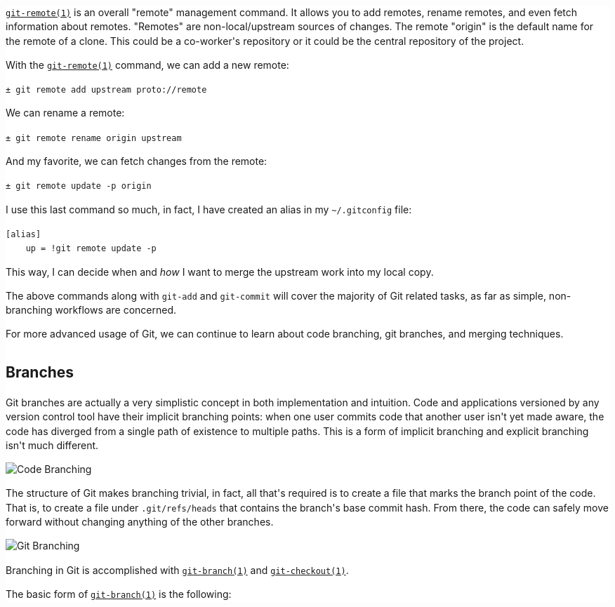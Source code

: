 [`git-remote(1)`][17] is an overall "remote" management command. It allows you
to add remotes, rename remotes, and even fetch information about remotes.
"Remotes" are non-local/upstream sources of changes. The remote "origin" is the
default name for the remote of a clone. This could be a co-worker's repository
or it could be the central repository of the project.

With the [`git-remote(1)`][17] command, we can add a new remote:

    ± git remote add upstream proto://remote

We can rename a remote:

    ± git remote rename origin upstream

And my favorite, we can fetch changes from the remote:

    ± git remote update -p origin

I use this last command so much, in fact, I have created an alias in my
`~/.gitconfig` file:

    [alias]
        up = !git remote update -p

This way, I can decide when and _how_ I want to merge the upstream work into my
local copy.

The above commands along with `git-add` and `git-commit` will cover the
majority of Git related tasks, as far as simple, non-branching workflows are
concerned.

For more advanced usage of Git, we can continue to learn about code branching,
git branches, and merging techniques.

## Branches ##

Git branches are actually a very simplistic concept in both implementation and
intuition. Code and applications versioned by any version control tool have
their implicit branching points: when one user commits code that another user
isn't yet made aware, the code has diverged from a single path of existence to
multiple paths. This is a form of implicit branching and explicit branching
isn't much different.

![Code Branching][code-branching]

The structure of Git makes branching trivial, in fact, all that's required is
to create a file that marks the branch point of the code. That is, to create a
file under `.git/refs/heads` that contains the branch's base commit hash. From
there, the code can safely move forward without changing anything of the other
branches.

![Git Branching][git-branching-1]

Branching in Git is accomplished with [`git-branch(1)`][20] and
[`git-checkout(1)`][21].

The basic form of [`git-branch(1)`][20] is the following:


[1]: http://git-scm.com/
[2]: http://git-scm.com/book/en/v2
[3]: https://en.wikipedia.org/wiki/Zlib
[4]: https://www.kernel.org/pub/software/scm/git/docs/git-init.html
[5]: https://www.kernel.org/pub/software/scm/git/docs/git-hash-object.html
[6]: https://www.kernel.org/pub/software/scm/git/docs/git-update-index.html
[7]: https://www.kernel.org/pub/software/scm/git/docs/git-write-tree.html
[8]: https://www.kernel.org/pub/software/scm/git/docs/git-commit-tree.html
[9]: https://www.kernel.org/pub/software/scm/git/docs/git-update-ref.html
[10]: https://www.kernel.org/pub/software/scm/git/docs/git-add.html
[11]: https://www.kernel.org/pub/software/scm/git/docs/git-commit.html
[12]: https://www.kernel.org/pub/software/scm/git/docs/git-clone.html
[13]: https://www.kernel.org/pub/software/scm/git/docs/git-status.html
[14]: https://www.kernel.org/pub/software/scm/git/docs/git-log.html
[15]: https://www.kernel.org/pub/software/scm/git/docs/git-pull.html
[16]: https://www.kernel.org/pub/software/scm/git/docs/git-push.html
[17]: https://www.kernel.org/pub/software/scm/git/docs/git-remote.html
[18]: https://www.kernel.org/pub/software/scm/git/docs/git-fetch.html
[19]: http://stackoverflow.com/questions/15316601/in-what-cases-could-git-pull-be-harmful#15316602
[20]: https://www.kernel.org/pub/software/scm/git/docs/git-branch.html
[21]: https://www.kernel.org/pub/software/scm/git/docs/git-checkout.html
[22]: https://www.kernel.org/pub/software/scm/git/docs/git-merge.html
[23]: https://kennyballou.com/git-in-reverse.pdf
[code-branching]: https://kennyballou.com/media/code-branching.png
[git-branching-1]: https://kennyballou.com/media/git-branching-1.png
[git-commit-1]: https://kennyballou.com/media/git-commit-1.png
[git-ff-merge-1]: https://kennyballou.com/media/git-ff-merge-1.png
[git-ff-merge-2]: https://kennyballou.com/media/git-ff-merge-2.png
[git-resolve-merge]: https://kennyballou.com/media/git-resolve-merge.png
[git-tree-1]: https://kennyballou.com/media/git-tree-1.png
[git-tree-2]: https://kennyballou.com/media/git-tree-2.png